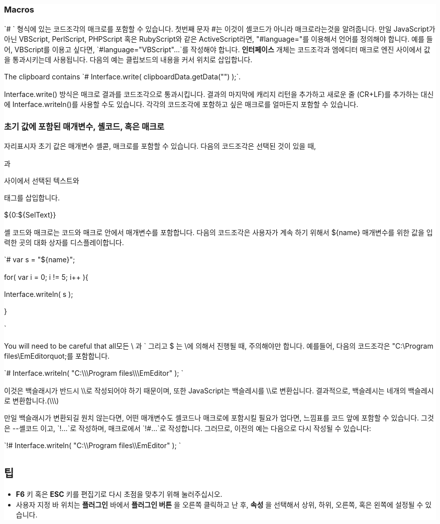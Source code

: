 ### Macros

\`# \` 형식에 있는 코드조각의 매크로를 포함할 수 있습니다. 첫번째 문자 #는 이것이 셸코드가 아니라 매크로라는것을 알려줍니다. 만일 JavaScript가 아닌 VBScript, PerlScript, PHPScript 혹은 RubyScript와 같은 ActiveScript라면, "#language="를 이용해서 언어를 정의해야 합니다. 예를 들어, VBScript를 이용고 싶다면, \`#language="VBScript"...\`를 작성해야 합니다. **인터페이스** 개체는 코드조각과 엠에디터 매크로 엔진 사이에서 값을 통과시키는데 사용됩니다. 다음의 예는 클립보드의 내용을 커서 위치로 삽입합니다.

The clipboard contains \`# Interface.write( clipboardData.getData("") );\`.

Interface.write() 방식은 매크로 결과를 코드조각으로 통과시킵니다. 결과의 마지막에 캐리지 리턴을 추가하고 새로운 줄 (CR+LF)를 추가하는 대신에 Interface.writeln()를 사용할 수도 있습니다. 각각의 코드조각에 포함하고 싶은 매크로를 얼마든지 포함할 수 있습니다.

### 초기 값에 포함된 매개변수, 셸코드, 혹은 매크로

자리표시자 초기 값은 매개변수 셸콛, 매크로를 포함할 수 있습니다. 다음의 코드조각은 선택된 것이 있을 때, <p> 과 </p> 사이에서 선택된 텍스트와 <p> 태그를 삽입합니다.

<p>${0:${SelText}}</p>

셸 코드와 매크로는 코드와 매크로 안에서 매개변수를 포함합니다. 다음의 코드조각은 사용자가 계속 하기 위해서 ${name} 매개변수를 위한 값을 입력한 곳의 대화 상자를 디스플레이합니다.

\`# var s = "${name}";

for( var i = 0; i != 5; i++ ){

Interface.writeln( s );

}

\`

You will need to be careful that all모든 \ 과 \` 그리고 $ 는 \\에 의해서 진행될 때, 주의해야만 합니다. 예를들어, 다음의 코드조각은 "C:\\Program files\\EmEditorquot;를 포함합니다.

\`# Interface.writeln( "C:\\\\\\Program files\\\\\\EmEditor" ); \`

이것은 백슬래시가 반드시 \\\로 작성되어야 하기 때문이며, 또한 JavaScript는 백슬레시를 \\\로 변환십니다. 결과적으로, 백슬레시는 네개의 백슬레시로 변환합니다.(\\\\\\)

만일 백슬래시가 변환되길 원치 않는다면, 어떤 매개변수도 셸코드나 매크로에 포함시킬 필요가 업다면, 느낌표를 코드 앞에 포함할 수 있습니다. 그것은 --셸코드 이고, \`!...\`로 작성하며, 매크로에서 \`!#...\`로 작성합니다. 그러므로, 이전의 예는 다음으로 다시 작성될 수 있습니다:

\`!# Interface.writeln( "C:\\\Program files\\\EmEditor" ); \`

## 팁

- **F6** 키 혹은 **ESC** 키를 편집기로 다시 초점을 맞추기 위해 눌러주십시오.
- 사용자 지정 바 위치는 **플러그인** 바에서 **플러그인 버튼** 을 오른쪽 클릭하고 난 후, **속성** 을 선택해서 상위, 하위, 오른쪽, 혹은 왼쪽에 설정될 수 있습니다.
